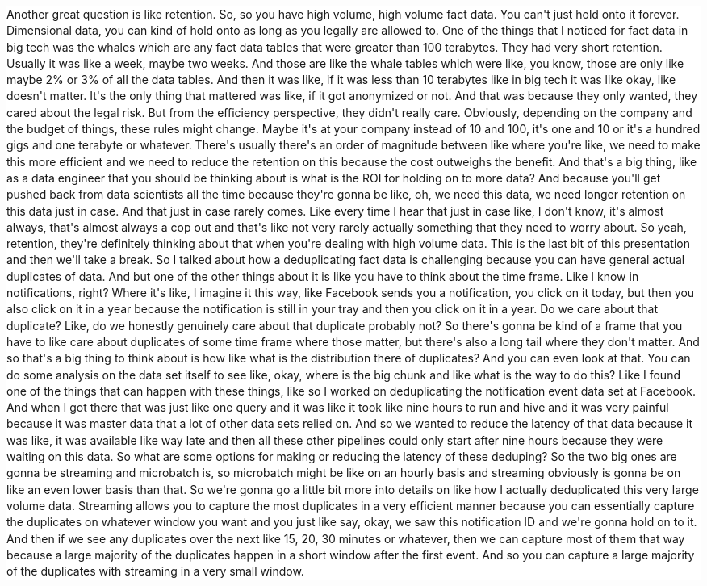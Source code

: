 Another great question is like retention. So, so you have high volume, high volume fact data. You can't just hold onto it forever. Dimensional data, you can kind of hold onto as long as you legally are allowed to. One of the things that I noticed for fact data in big tech was the whales which are any fact data tables that were greater than 100 terabytes. They had very short retention. Usually it was like a week, maybe two weeks. And those are like the whale tables which were like, you know, those are only like maybe 2% or 3% of all the data tables. And then it was like, if it was less than 10 terabytes like in big tech it was like okay, like doesn't matter. It's the only thing that mattered was like, if it got anonymized or not. And that was because they only wanted, they cared about the legal risk. But from the efficiency perspective, they didn't really care. Obviously, depending on the company and the budget of things, these rules might change. Maybe it's at your company instead of 10 and 100, it's one and 10 or it's a hundred gigs and one terabyte or whatever. There's usually there's an order of magnitude between like where you're like, we need to make this more efficient and we need to reduce the retention on this because the cost outweighs the benefit. And that's a big thing, like as a data engineer that you should be thinking about is what is the ROI for holding on to more data? And because you'll get pushed back from data scientists all the time because they're gonna be like, oh, we need this data, we need longer retention on this data just in case. And that just in case rarely comes. Like every time I hear that just in case like, I don't know, it's almost always, that's almost always a cop out and that's like not very rarely actually something that they need to worry about. So yeah, retention, they're definitely thinking about that when you're dealing with high volume data. This is the last bit of this presentation and then we'll take a break. So I talked about how a deduplicating fact data is challenging because you can have general actual duplicates of data. And but one of the other things about it is like you have to think about the time frame. Like I know in notifications, right? Where it's like, I imagine it this way, like Facebook sends you a notification, you click on it today, but then you also click on it in a year because the notification is still in your tray and then you click on it in a year. Do we care about that duplicate? Like, do we honestly genuinely care about that duplicate probably not? So there's gonna be kind of a frame that you have to like care about duplicates of some time frame where those matter, but there's also a long tail where they don't matter. And so that's a big thing to think about is how like what is the distribution there of duplicates? And you can even look at that. You can do some analysis on the data set itself to see like, okay, where is the big chunk and like what is the way to do this? Like I found one of the things that can happen with these things, like so I worked on deduplicating the notification event data set at Facebook. And when I got there that was just like one query and it was like it took like nine hours to run and hive and it was very painful because it was master data that a lot of other data sets relied on. And so we wanted to reduce the latency of that data because it was like, it was available like way late and then all these other pipelines could only start after nine hours because they were waiting on this data. So what are some options for making or reducing the latency of these deduping? So the two big ones are gonna be streaming and microbatch is, so microbatch might be like on an hourly basis and streaming obviously is gonna be on like an even lower basis than that. So we're gonna go a little bit more into details on like how I actually deduplicated this very large volume data. Streaming allows you to capture the most duplicates in a very efficient manner because you can essentially capture the duplicates on whatever window you want and you just like say, okay, we saw this notification ID and we're gonna hold on to it. And then if we see any duplicates over the next like 15, 20, 30 minutes or whatever, then we can capture most of them that way because a large majority of the duplicates happen in a short window after the first event. And so you can capture a large majority of the duplicates with streaming in a very small window.
